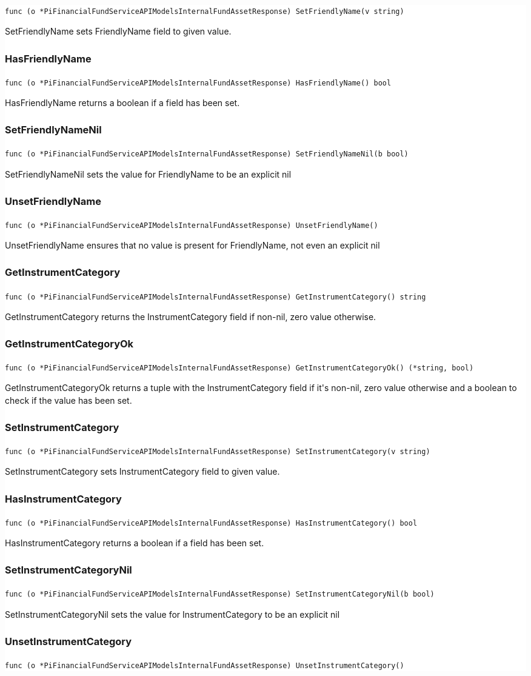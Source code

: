 `func (o *PiFinancialFundServiceAPIModelsInternalFundAssetResponse) SetFriendlyName(v string)`

SetFriendlyName sets FriendlyName field to given value.

### HasFriendlyName

`func (o *PiFinancialFundServiceAPIModelsInternalFundAssetResponse) HasFriendlyName() bool`

HasFriendlyName returns a boolean if a field has been set.

### SetFriendlyNameNil

`func (o *PiFinancialFundServiceAPIModelsInternalFundAssetResponse) SetFriendlyNameNil(b bool)`

 SetFriendlyNameNil sets the value for FriendlyName to be an explicit nil

### UnsetFriendlyName
`func (o *PiFinancialFundServiceAPIModelsInternalFundAssetResponse) UnsetFriendlyName()`

UnsetFriendlyName ensures that no value is present for FriendlyName, not even an explicit nil
### GetInstrumentCategory

`func (o *PiFinancialFundServiceAPIModelsInternalFundAssetResponse) GetInstrumentCategory() string`

GetInstrumentCategory returns the InstrumentCategory field if non-nil, zero value otherwise.

### GetInstrumentCategoryOk

`func (o *PiFinancialFundServiceAPIModelsInternalFundAssetResponse) GetInstrumentCategoryOk() (*string, bool)`

GetInstrumentCategoryOk returns a tuple with the InstrumentCategory field if it's non-nil, zero value otherwise
and a boolean to check if the value has been set.

### SetInstrumentCategory

`func (o *PiFinancialFundServiceAPIModelsInternalFundAssetResponse) SetInstrumentCategory(v string)`

SetInstrumentCategory sets InstrumentCategory field to given value.

### HasInstrumentCategory

`func (o *PiFinancialFundServiceAPIModelsInternalFundAssetResponse) HasInstrumentCategory() bool`

HasInstrumentCategory returns a boolean if a field has been set.

### SetInstrumentCategoryNil

`func (o *PiFinancialFundServiceAPIModelsInternalFundAssetResponse) SetInstrumentCategoryNil(b bool)`

 SetInstrumentCategoryNil sets the value for InstrumentCategory to be an explicit nil

### UnsetInstrumentCategory
`func (o *PiFinancialFundServiceAPIModelsInternalFundAssetResponse) UnsetInstrumentCategory()`
